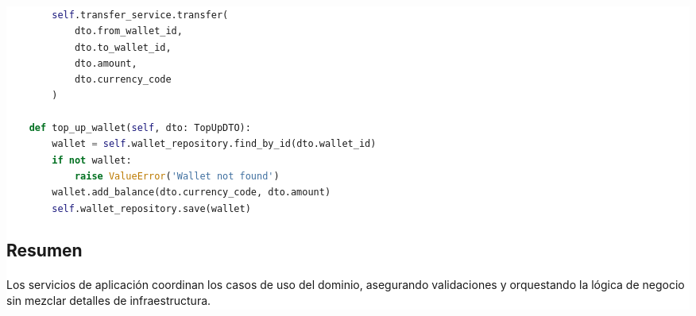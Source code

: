 ```python
        self.transfer_service.transfer(
            dto.from_wallet_id,
            dto.to_wallet_id,
            dto.amount,
            dto.currency_code
        )

    def top_up_wallet(self, dto: TopUpDTO):
        wallet = self.wallet_repository.find_by_id(dto.wallet_id)
        if not wallet:
            raise ValueError('Wallet not found')
        wallet.add_balance(dto.currency_code, dto.amount)
        self.wallet_repository.save(wallet)
```

## Resumen
Los servicios de aplicación coordinan los casos de uso del dominio, asegurando validaciones y orquestando la lógica de negocio sin mezclar detalles de infraestructura. 